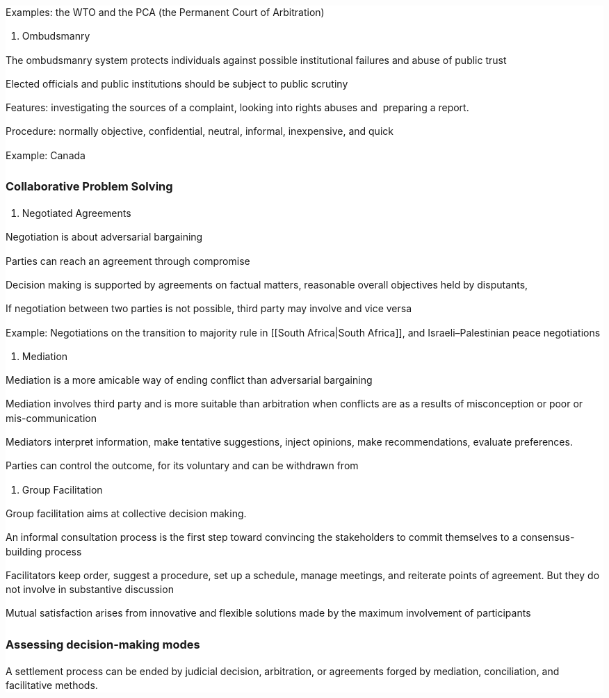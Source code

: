 Examples: the WTO and the PCA (the Permanent Court of Arbitration)

1. Ombudsmanry

The ombudsmanry system protects individuals against possible institutional failures and abuse of public trust

Elected officials and public institutions should be subject to public scrutiny

Features: investigating the sources of a complaint, looking into rights abuses and  preparing a report.

Procedure: normally objective, confidential, neutral, informal, inexpensive, and quick

Example: Canada

### **Collaborative Problem Solving**

1. Negotiated Agreements

Negotiation is about adversarial bargaining

Parties can reach an agreement through compromise

Decision making is supported by agreements on factual matters, reasonable overall objectives held by disputants,

If negotiation between two parties is not possible, third party may involve and vice versa

Example: Negotiations on the transition to majority rule in [[South Africa\|South Africa]], and Israeli–Palestinian peace negotiations

1. Mediation

Mediation is a more amicable way of ending conflict than adversarial bargaining

Mediation involves third party and is more suitable than arbitration when conflicts are as a results of misconception or poor or mis-communication

Mediators interpret information, make tentative suggestions, inject opinions, make recommendations, evaluate preferences.

Parties can control the outcome, for its voluntary and can be withdrawn from

1. Group Facilitation

Group facilitation aims at collective decision making.

An informal consultation process is the first step toward convincing the stakeholders to commit themselves to a consensus-building process

Facilitators keep order, suggest a procedure, set up a schedule, manage meetings, and reiterate points of agreement. But they do not involve in substantive discussion

Mutual satisfaction arises from innovative and flexible solutions made by the maximum involvement of participants

### **Assessing decision-making modes**

A settlement process can be ended by judicial decision, arbitration, or agreements forged by mediation, conciliation, and facilitative methods.
